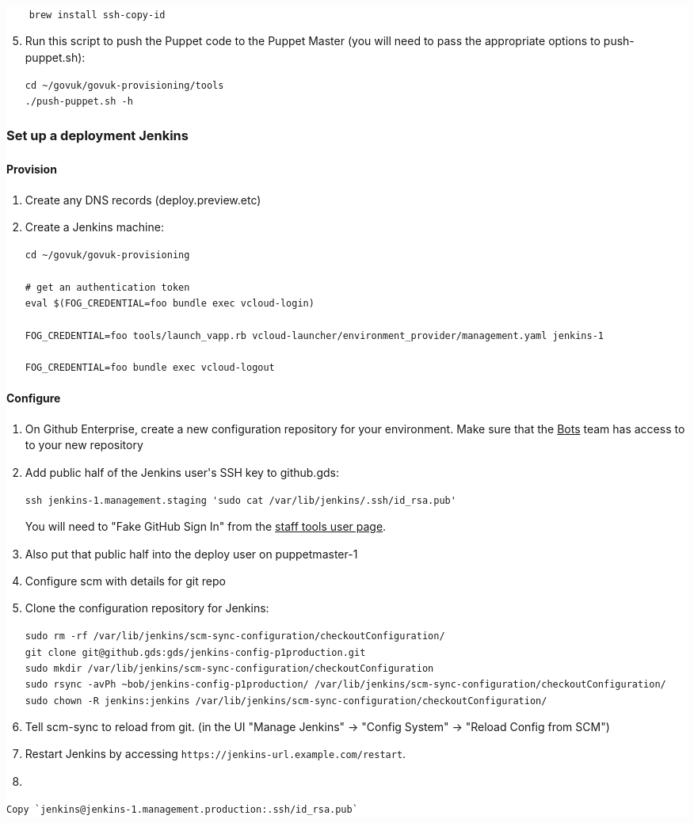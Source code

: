         brew install ssh-copy-id

5.  Run this script to push the Puppet code to the Puppet Master (you
    will need to pass the appropriate options to push-puppet.sh):

        cd ~/govuk/govuk-provisioning/tools
        ./push-puppet.sh -h

### Set up a deployment Jenkins

#### Provision

1.  Create any DNS records (deploy.preview.etc)
2.  Create a Jenkins machine:

        cd ~/govuk/govuk-provisioning

        # get an authentication token
        eval $(FOG_CREDENTIAL=foo bundle exec vcloud-login)

        FOG_CREDENTIAL=foo tools/launch_vapp.rb vcloud-launcher/environment_provider/management.yaml jenkins-1

        FOG_CREDENTIAL=foo bundle exec vcloud-logout

#### Configure

1.  On Github Enterprise, create a new configuration repository for
    your environment. Make sure that the
    [Bots](https://github.gds/organizations/gds/teams/3) team has access
    to to your new repository
2.  Add public half of the Jenkins user's SSH key to github.gds:

        ssh jenkins-1.management.staging 'sudo cat /var/lib/jenkins/.ssh/id_rsa.pub'

    You will need to "Fake GitHub Sign In" from the [staff tools user
    page](https://github.gds/stafftools/users).

3.  Also put that public half into the deploy user on puppetmaster-1
4.  Configure scm with details for git repo
5.  Clone the configuration repository for Jenkins:

        sudo rm -rf /var/lib/jenkins/scm-sync-configuration/checkoutConfiguration/
        git clone git@github.gds:gds/jenkins-config-p1production.git
        sudo mkdir /var/lib/jenkins/scm-sync-configuration/checkoutConfiguration
        sudo rsync -avPh ~bob/jenkins-config-p1production/ /var/lib/jenkins/scm-sync-configuration/checkoutConfiguration/
        sudo chown -R jenkins:jenkins /var/lib/jenkins/scm-sync-configuration/checkoutConfiguration/

6.  Tell scm-sync to reload from git. (in the UI "Manage Jenkins" -&gt;
    "Config System" -&gt; "Reload Config from SCM")
7.  Restart Jenkins by accessing
    `https://jenkins-url.example.com/restart`.
8.  

    Copy `jenkins@jenkins-1.management.production:.ssh/id_rsa.pub`
